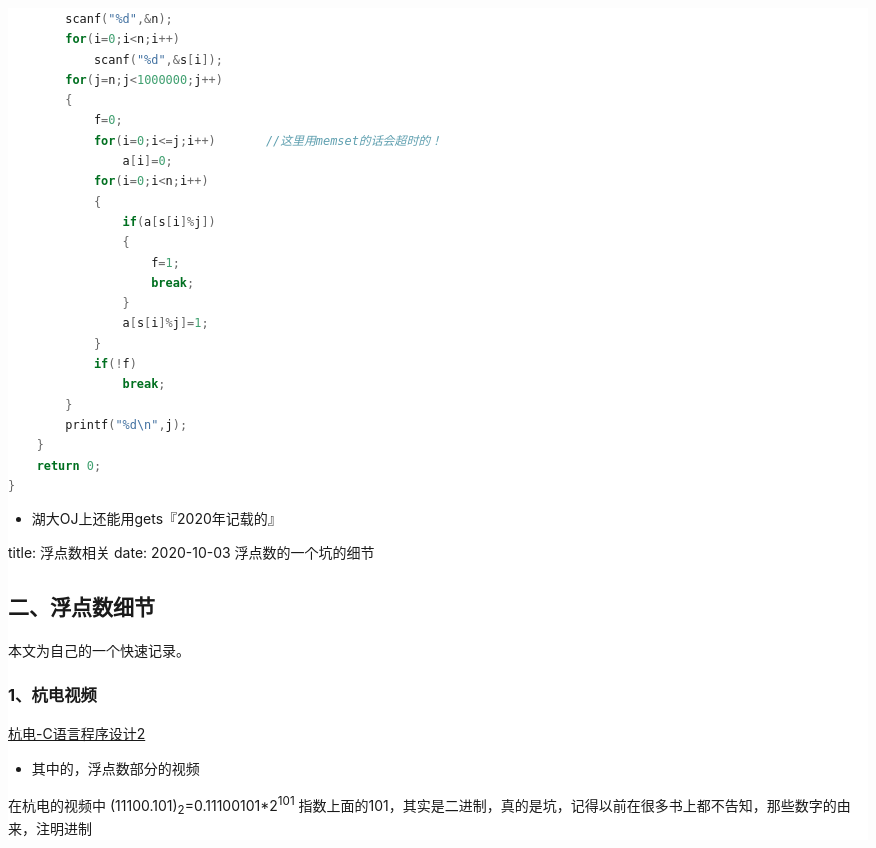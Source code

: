 ```cpp
		scanf("%d",&n);
		for(i=0;i<n;i++)
			scanf("%d",&s[i]);
		for(j=n;j<1000000;j++)
		{
			f=0;
			for(i=0;i<=j;i++)		//这里用memset的话会超时的！
				a[i]=0;
			for(i=0;i<n;i++)
			{
				if(a[s[i]%j])
				{
					f=1;
					break;
				}
				a[s[i]%j]=1;	
			}
			if(!f)
				break;
		}
		printf("%d\n",j);
	}
	return 0;
}
```



- 湖大OJ上还能用gets『2020年记载的』







title: 浮点数相关
date: 2020-10-03 
浮点数的一个坑的细节

## 二、浮点数细节


本文为自己的一个快速记录。

### 1、杭电视频

[杭电-C语言程序设计2](http://mooc1.chaoxing.com/course/206090161.html#courseArticle_157633879)

- 其中的，浮点数部分的视频



在杭电的视频中
(11100.101)<sub>2</sub>=0.11100101*2<sup>101</sup>
指数上面的101，其实是二进制，真的是坑，记得以前在很多书上都不告知，那些数字的由来，注明进制

